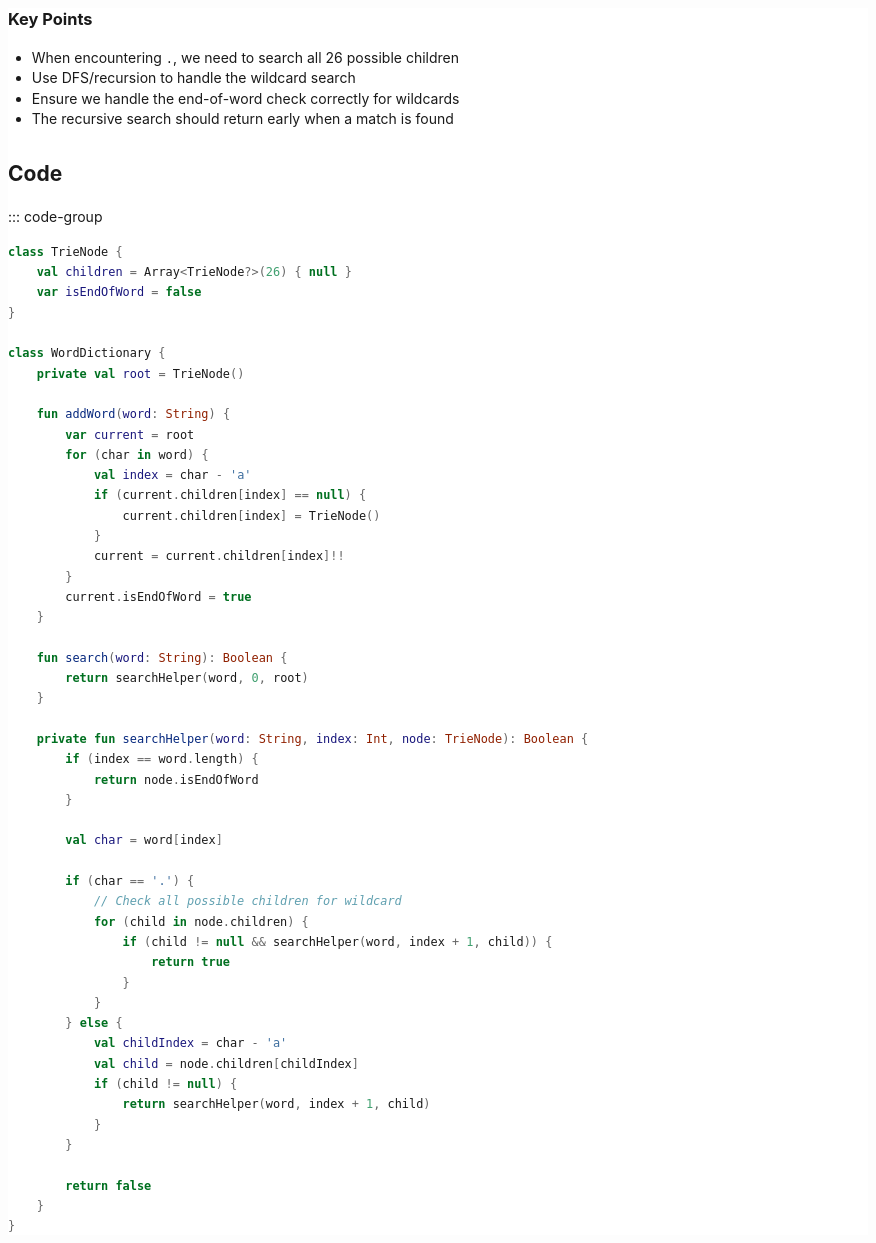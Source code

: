 ### Key Points

- When encountering `.`, we need to search all 26 possible children
- Use DFS/recursion to handle the wildcard search
- Ensure we handle the end-of-word check correctly for wildcards
- The recursive search should return early when a match is found

## Code

::: code-group

```kotlin [Kotlin]
class TrieNode {
    val children = Array<TrieNode?>(26) { null }
    var isEndOfWord = false
}

class WordDictionary {
    private val root = TrieNode()

    fun addWord(word: String) {
        var current = root
        for (char in word) {
            val index = char - 'a'
            if (current.children[index] == null) {
                current.children[index] = TrieNode()
            }
            current = current.children[index]!!
        }
        current.isEndOfWord = true
    }

    fun search(word: String): Boolean {
        return searchHelper(word, 0, root)
    }

    private fun searchHelper(word: String, index: Int, node: TrieNode): Boolean {
        if (index == word.length) {
            return node.isEndOfWord
        }

        val char = word[index]
        
        if (char == '.') {
            // Check all possible children for wildcard
            for (child in node.children) {
                if (child != null && searchHelper(word, index + 1, child)) {
                    return true
                }
            }
        } else {
            val childIndex = char - 'a'
            val child = node.children[childIndex]
            if (child != null) {
                return searchHelper(word, index + 1, child)
            }
        }
        
        return false
    }
}
```
